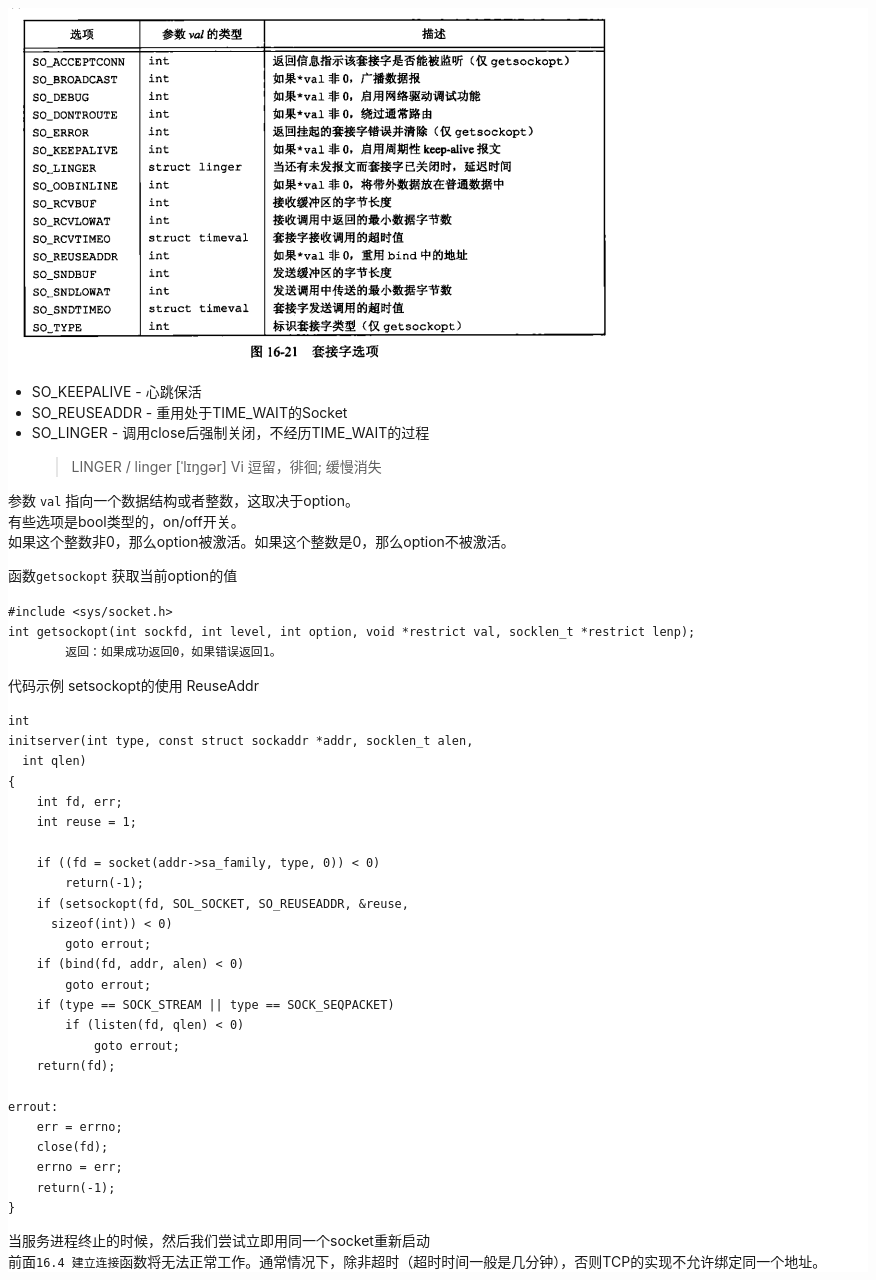![16-21](./images/ch16/16-21.png)  
- SO_KEEPALIVE - 心跳保活
- SO_REUSEADDR - 重用处于TIME_WAIT的Socket
- SO_LINGER - 调用close后强制关闭，不经历TIME_WAIT的过程
    > LINGER / linger [ˈlɪŋɡər]  Vi 逗留，徘徊; 缓慢消失

参数 `val` 指向一个数据结构或者整数，这取决于option。  
有些选项是bool类型的，on/off开关。   
如果这个整数非0，那么option被激活。如果这个整数是0，那么option不被激活。


函数`getsockopt` 获取当前option的值
```
#include <sys/socket.h>
int getsockopt(int sockfd, int level, int option, void *restrict val, socklen_t *restrict lenp);
        返回：如果成功返回0，如果错误返回1。
```

代码示例 setsockopt的使用 ReuseAddr
```
int
initserver(int type, const struct sockaddr *addr, socklen_t alen,
  int qlen)
{
	int fd, err;
	int reuse = 1;

	if ((fd = socket(addr->sa_family, type, 0)) < 0)
		return(-1);
	if (setsockopt(fd, SOL_SOCKET, SO_REUSEADDR, &reuse,
	  sizeof(int)) < 0)
		goto errout;
	if (bind(fd, addr, alen) < 0)
		goto errout;
	if (type == SOCK_STREAM || type == SOCK_SEQPACKET)
		if (listen(fd, qlen) < 0)
			goto errout;
	return(fd);

errout:
	err = errno;
	close(fd);
	errno = err;
	return(-1);
}
```
当服务进程终止的时候，然后我们尝试立即用同一个socket重新启动  
前面`16.4 建立连接`函数将无法正常工作。通常情况下，除非超时（超时时间一般是几分钟），否则TCP的实现不允许绑定同一个地址。  